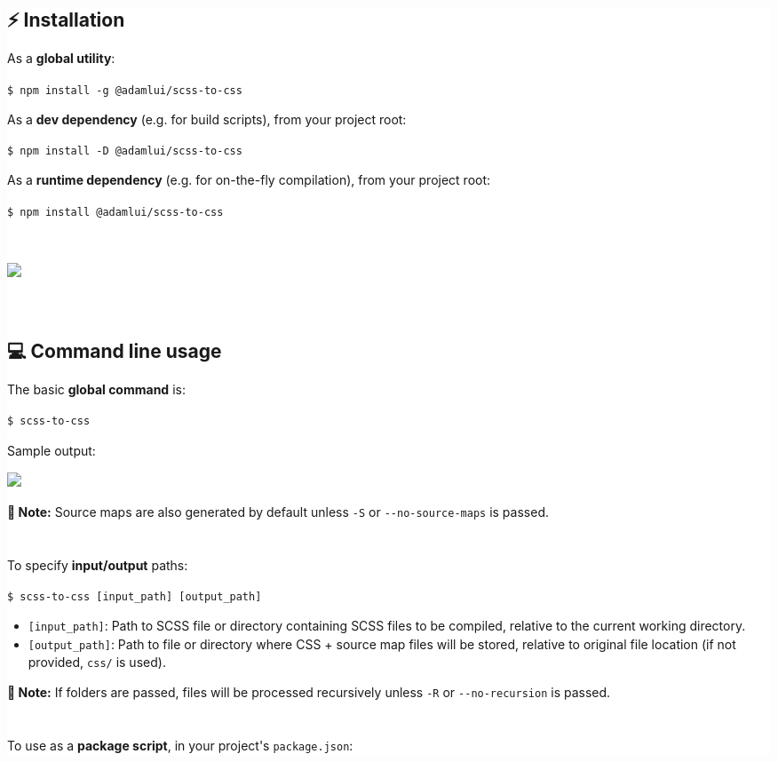 ## ⚡ Installation

As a **global utility**:

```
$ npm install -g @adamlui/scss-to-css
```

As a **dev dependency** (e.g. for build scripts), from your project root:

```
$ npm install -D @adamlui/scss-to-css
```

As a **runtime dependency** (e.g. for on-the-fly compilation), from your project root:

```
$ npm install @adamlui/scss-to-css
```

<br>

<a href="https://github.com/sponsors/adamlui"><img src="https://assets.scsstocss.org/images/banners/sponsor/$10/banner1660x260.png?v=2cba0ae"></a>

<img height=6px width="100%" src="https://assets.scsstocss.org/images/separators/aqua-gradient.png?v=7e4a141">

## 💻 Command line usage

The basic **global command** is:

```
$ scss-to-css
```

Sample output:

<img src="https://cdn.jsdelivr.net/gh/adamlui/scss-to-css@b74edea/node.js/media/images/screenshots/cli/scss-to-css-docs-cmd-output.png">

**📝 Note:** Source maps are also generated by default unless `-S` or `--no-source-maps` is passed.

#

To specify **input/output** paths:
   
```
$ scss-to-css [input_path] [output_path]
```

- `[input_path]`: Path to SCSS file or directory containing SCSS files to be compiled, relative to the current working directory.
- `[output_path]`: Path to file or directory where CSS + source map files will be stored, relative to original file location (if not provided, `css/` is used).

**📝 Note:** If folders are passed, files will be processed recursively unless `-R` or `--no-recursion` is passed.

#

To use as a **package script**, in your project's `package.json`:
